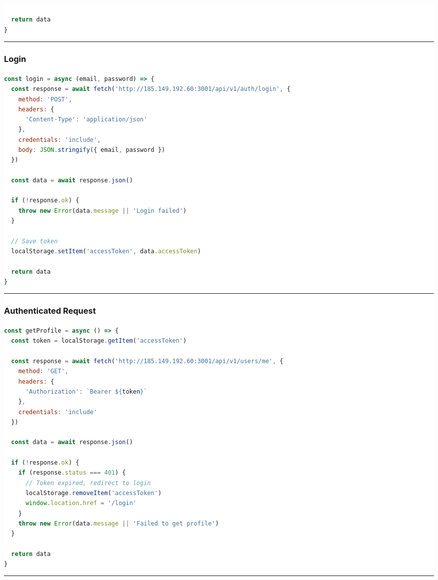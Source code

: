 ```javascript
  
  return data
}
```

---

### Login

```javascript
const login = async (email, password) => {
  const response = await fetch('http://185.149.192.60:3001/api/v1/auth/login', {
    method: 'POST',
    headers: {
      'Content-Type': 'application/json'
    },
    credentials: 'include',
    body: JSON.stringify({ email, password })
  })
  
  const data = await response.json()
  
  if (!response.ok) {
    throw new Error(data.message || 'Login failed')
  }
  
  // Save token
  localStorage.setItem('accessToken', data.accessToken)
  
  return data
}
```

---

### Authenticated Request

```javascript
const getProfile = async () => {
  const token = localStorage.getItem('accessToken')
  
  const response = await fetch('http://185.149.192.60:3001/api/v1/users/me', {
    method: 'GET',
    headers: {
      'Authorization': `Bearer ${token}`
    },
    credentials: 'include'
  })
  
  const data = await response.json()
  
  if (!response.ok) {
    if (response.status === 401) {
      // Token expired, redirect to login
      localStorage.removeItem('accessToken')
      window.location.href = '/login'
    }
    throw new Error(data.message || 'Failed to get profile')
  }
  
  return data
}
```

---